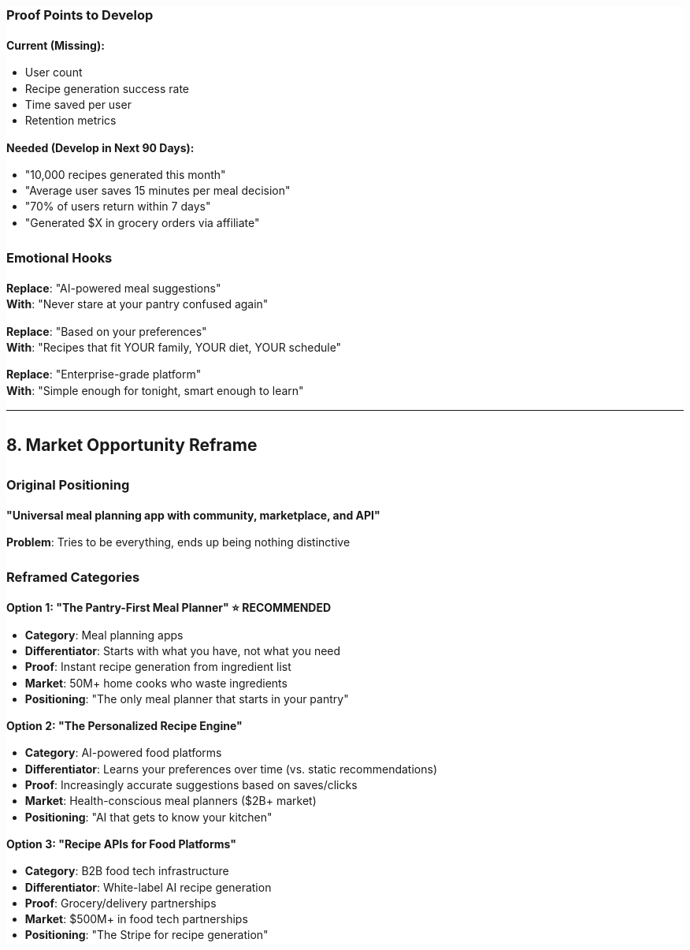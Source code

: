 ### Proof Points to Develop

**Current (Missing):**
- User count
- Recipe generation success rate
- Time saved per user
- Retention metrics

**Needed (Develop in Next 90 Days):**
- "10,000 recipes generated this month"
- "Average user saves 15 minutes per meal decision"
- "70% of users return within 7 days"
- "Generated $X in grocery orders via affiliate"

### Emotional Hooks

**Replace**: "AI-powered meal suggestions"  
**With**: "Never stare at your pantry confused again"

**Replace**: "Based on your preferences"  
**With**: "Recipes that fit YOUR family, YOUR diet, YOUR schedule"

**Replace**: "Enterprise-grade platform"  
**With**: "Simple enough for tonight, smart enough to learn"

---

## 8. Market Opportunity Reframe

### Original Positioning

**"Universal meal planning app with community, marketplace, and API"**

**Problem**: Tries to be everything, ends up being nothing distinctive

### Reframed Categories

**Option 1: "The Pantry-First Meal Planner" ⭐ RECOMMENDED**
- **Category**: Meal planning apps
- **Differentiator**: Starts with what you have, not what you need
- **Proof**: Instant recipe generation from ingredient list
- **Market**: 50M+ home cooks who waste ingredients
- **Positioning**: "The only meal planner that starts in your pantry"

**Option 2: "The Personalized Recipe Engine"**
- **Category**: AI-powered food platforms
- **Differentiator**: Learns your preferences over time (vs. static recommendations)
- **Proof**: Increasingly accurate suggestions based on saves/clicks
- **Market**: Health-conscious meal planners ($2B+ market)
- **Positioning**: "AI that gets to know your kitchen"

**Option 3: "Recipe APIs for Food Platforms"**
- **Category**: B2B food tech infrastructure
- **Differentiator**: White-label AI recipe generation
- **Proof**: Grocery/delivery partnerships
- **Market**: $500M+ in food tech partnerships
- **Positioning**: "The Stripe for recipe generation"
